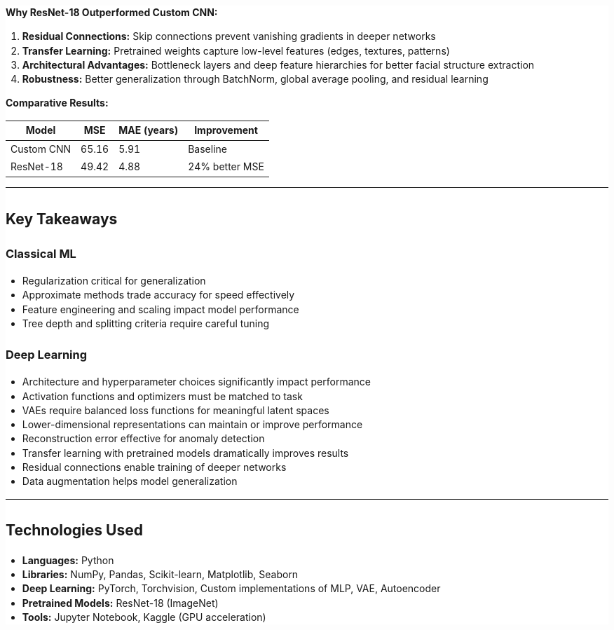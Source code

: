 **Why ResNet-18 Outperformed Custom CNN:**
1. **Residual Connections:** Skip connections prevent vanishing gradients in deeper networks
2. **Transfer Learning:** Pretrained weights capture low-level features (edges, textures, patterns)
3. **Architectural Advantages:** Bottleneck layers and deep feature hierarchies for better facial structure extraction
4. **Robustness:** Better generalization through BatchNorm, global average pooling, and residual learning

**Comparative Results:**

| Model | MSE | MAE (years) | Improvement |
|-------|-----|-------------|-------------|
| Custom CNN | 65.16 | 5.91 | Baseline |
| ResNet-18 | 49.42 | 4.88 | 24% better MSE |

---

## Key Takeaways

### Classical ML
- Regularization critical for generalization
- Approximate methods trade accuracy for speed effectively
- Feature engineering and scaling impact model performance
- Tree depth and splitting criteria require careful tuning

### Deep Learning
- Architecture and hyperparameter choices significantly impact performance
- Activation functions and optimizers must be matched to task
- VAEs require balanced loss functions for meaningful latent spaces
- Lower-dimensional representations can maintain or improve performance
- Reconstruction error effective for anomaly detection
- Transfer learning with pretrained models dramatically improves results
- Residual connections enable training of deeper networks
- Data augmentation helps model generalization

---

## Technologies Used

- **Languages:** Python
- **Libraries:** NumPy, Pandas, Scikit-learn, Matplotlib, Seaborn
- **Deep Learning:** PyTorch, Torchvision, Custom implementations of MLP, VAE, Autoencoder
- **Pretrained Models:** ResNet-18 (ImageNet)
- **Tools:** Jupyter Notebook, Kaggle (GPU acceleration)
